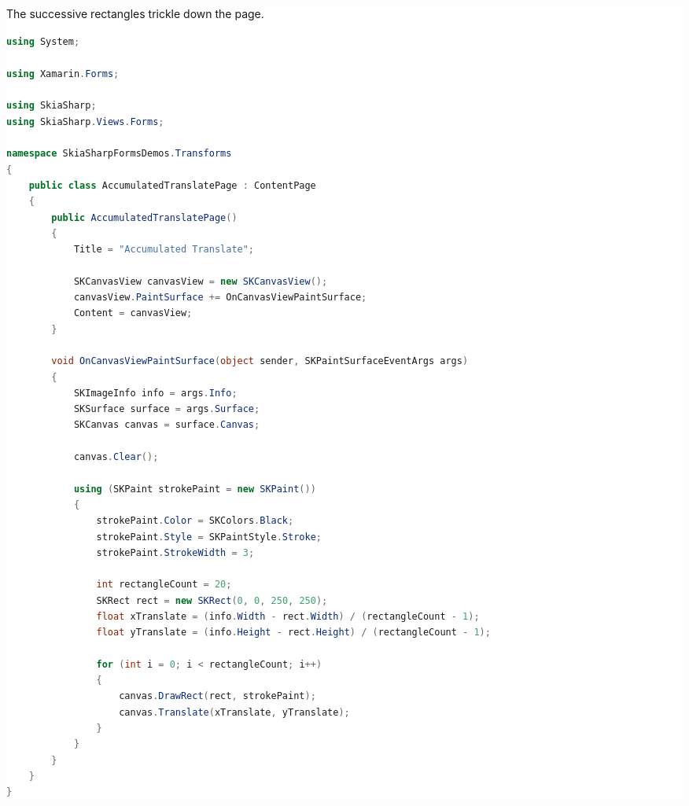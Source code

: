 The successive rectangles trickle down the page.

```c#
using System;

using Xamarin.Forms;

using SkiaSharp;
using SkiaSharp.Views.Forms;

namespace SkiaSharpFormsDemos.Transforms
{
    public class AccumulatedTranslatePage : ContentPage
    {
        public AccumulatedTranslatePage()
        {
            Title = "Accumulated Translate";

            SKCanvasView canvasView = new SKCanvasView();
            canvasView.PaintSurface += OnCanvasViewPaintSurface;
            Content = canvasView;
        }

        void OnCanvasViewPaintSurface(object sender, SKPaintSurfaceEventArgs args)
        {
            SKImageInfo info = args.Info;
            SKSurface surface = args.Surface;
            SKCanvas canvas = surface.Canvas;

            canvas.Clear();

            using (SKPaint strokePaint = new SKPaint())
            {
                strokePaint.Color = SKColors.Black;
                strokePaint.Style = SKPaintStyle.Stroke;
                strokePaint.StrokeWidth = 3;

                int rectangleCount = 20;
                SKRect rect = new SKRect(0, 0, 250, 250);
                float xTranslate = (info.Width - rect.Width) / (rectangleCount - 1);
                float yTranslate = (info.Height - rect.Height) / (rectangleCount - 1);

                for (int i = 0; i < rectangleCount; i++)
                {
                    canvas.DrawRect(rect, strokePaint);
                    canvas.Translate(xTranslate, yTranslate);
                }
            }
        }
    }
}
```

